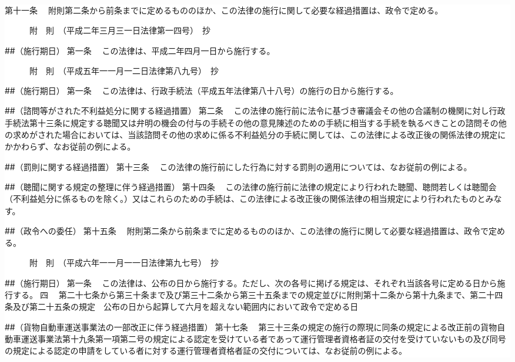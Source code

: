 

第十一条
　附則第二条から前条までに定めるもののほか、この法律の施行に関して必要な経過措置は、政令で定める。


　　　附　則　（平成二年三月三一日法律第一四号）　抄


##（施行期日）
第一条
　この法律は、平成二年四月一日から施行する。


　　　附　則　（平成五年一一月一二日法律第八九号）　抄


##（施行期日）
第一条
　この法律は、行政手続法（平成五年法律第八十八号）の施行の日から施行する。



##（諮問等がされた不利益処分に関する経過措置）
第二条
　この法律の施行前に法令に基づき審議会その他の合議制の機関に対し行政手続法第十三条に規定する聴聞又は弁明の機会の付与の手続その他の意見陳述のための手続に相当する手続を執るべきことの諮問その他の求めがされた場合においては、当該諮問その他の求めに係る不利益処分の手続に関しては、この法律による改正後の関係法律の規定にかかわらず、なお従前の例による。



##（罰則に関する経過措置）
第十三条
　この法律の施行前にした行為に対する罰則の適用については、なお従前の例による。



##（聴聞に関する規定の整理に伴う経過措置）
第十四条
　この法律の施行前に法律の規定により行われた聴聞、聴問若しくは聴聞会（不利益処分に係るものを除く。）又はこれらのための手続は、この法律による改正後の関係法律の相当規定により行われたものとみなす。



##（政令への委任）
第十五条
　附則第二条から前条までに定めるもののほか、この法律の施行に関して必要な経過措置は、政令で定める。


　　　附　則　（平成六年一一月一一日法律第九七号）　抄


##（施行期日）
第一条
　この法律は、公布の日から施行する。ただし、次の各号に掲げる規定は、それぞれ当該各号に定める日から施行する。
四
　第二十七条から第三十条まで及び第三十二条から第三十五条までの規定並びに附則第十二条から第十九条まで、第二十四条及び第二十五条の規定　公布の日から起算して六月を超えない範囲内において政令で定める日




##（貨物自動車運送事業法の一部改正に伴う経過措置）
第十七条
　第三十三条の規定の施行の際現に同条の規定による改正前の貨物自動車運送事業法第十九条第一項第二号の規定による認定を受けている者であって運行管理者資格者証の交付を受けていないもの及び同号の規定による認定の申請をしている者に対する運行管理者資格者証の交付については、なお従前の例による。


